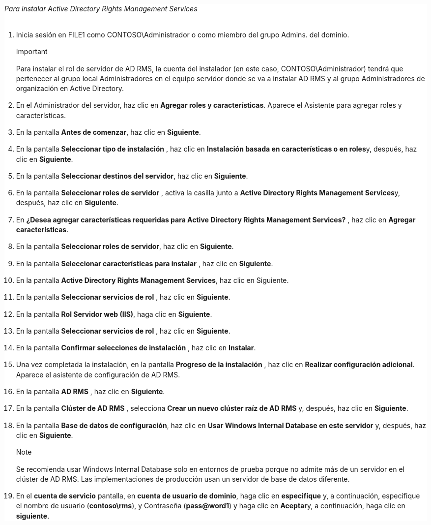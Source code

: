 ###### <a name="to-install-active-directory-rights-management-services"></a>Para instalar Active Directory Rights Management Services  
  
1.  Inicia sesión en FILE1 como CONTOSO\Administrador o como miembro del grupo Admins. del dominio.  
  
    > [!IMPORTANT]  
    > Para instalar el rol de servidor de AD RMS, la cuenta del instalador (en este caso, CONTOSO\Administrador) tendrá que pertenecer al grupo local Administradores en el equipo servidor donde se va a instalar AD RMS y al grupo Administradores de organización en Active Directory.  
  
2.  En el Administrador del servidor, haz clic en **Agregar roles y características**. Aparece el Asistente para agregar roles y características.  
  
3.  En la pantalla **Antes de comenzar**, haz clic en **Siguiente**.  
  
4.  En la pantalla **Seleccionar tipo de instalación** , haz clic en **Instalación basada en características o en roles**y, después, haz clic en **Siguiente**.  
  
5.  En la pantalla **Seleccionar destinos del servidor**, haz clic en **Siguiente**.  
  
6.  En la pantalla **Seleccionar roles de servidor** , activa la casilla junto a **Active Directory Rights Management Services**y, después, haz clic en **Siguiente**.  
  
7.  En **¿Desea agregar características requeridas para Active Directory Rights Management Services?** , haz clic en **Agregar características**.  
  
8.  En la pantalla **Seleccionar roles de servidor**, haz clic en **Siguiente**.  
  
9. En la pantalla **Seleccionar características para instalar** , haz clic en **Siguiente**.  
  
10. En la pantalla **Active Directory Rights Management Services**, haz clic en Siguiente.  
  
11. En la pantalla **Seleccionar servicios de rol** , haz clic en **Siguiente**.  
  
12. En la pantalla **Rol Servidor web (IIS)**, haga clic en **Siguiente**.  
  
13. En la pantalla **Seleccionar servicios de rol** , haz clic en **Siguiente**.  
  
14. En la pantalla **Confirmar selecciones de instalación** , haz clic en **Instalar**.  
  
15. Una vez completada la instalación, en la pantalla **Progreso de la instalación** , haz clic en **Realizar configuración adicional**. Aparece el asistente de configuración de AD RMS.  
  
16. En la pantalla **AD RMS** , haz clic en **Siguiente**.  
  
17. En la pantalla **Clúster de AD RMS** , selecciona **Crear un nuevo clúster raíz de AD RMS** y, después, haz clic en **Siguiente**.  
  
18. En la pantalla **Base de datos de configuración**, haz clic en **Usar Windows Internal Database en este servidor** y, después, haz clic en **Siguiente**.  
  
    > [!NOTE]  
    > Se recomienda usar Windows Internal Database solo en entornos de prueba porque no admite más de un servidor en el clúster de AD RMS. Las implementaciones de producción usan un servidor de base de datos diferente.  
  
19. En el **cuenta de servicio** pantalla, en **cuenta de usuario de dominio**, haga clic en **especifique** y, a continuación, especifique el nombre de usuario (**contoso\rms**), y Contraseña (**pass@word1**) y haga clic en **Aceptar**y, a continuación, haga clic en **siguiente**.  
  